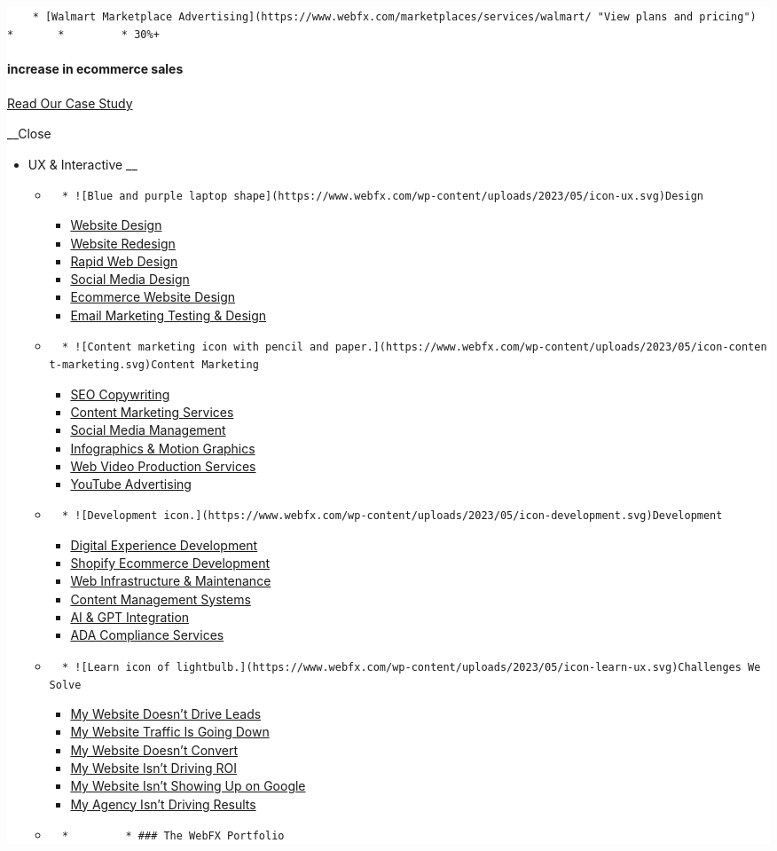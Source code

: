         * [Walmart Marketplace Advertising](https://www.webfx.com/marketplaces/services/walmart/ "View plans and pricing")
    *       *         * 30%+

#### increase in ecommerce sales

[Read Our Case Study](/portfolio/case-studies/s-clyde-weaver/)

__Close

  * UX & Interactive __

    *       * ![Blue and purple laptop shape](https://www.webfx.com/wp-content/uploads/2023/05/icon-ux.svg)Design
        * [ Website Design](/web-design/services/ "View plans and pricing")
        * [Website Redesign](/web-design/services/redesign/ "View plans and pricing")
        * [Rapid Web Design](/web-design/services/rainmakerfx/ "View plans and pricing")
        * [Social Media Design](https://www.webfx.com/social-media/services/design/ "View plans and pricing")
        * [Ecommerce Website Design](https://www.webfx.com/web-design/services/ecommerce/ "View plans and pricing")
        * [Email Marketing Testing & Design](/email-marketing/services/design/ "View plans and pricing")
    *       * ![Content marketing icon with pencil and paper.](https://www.webfx.com/wp-content/uploads/2023/05/icon-content-marketing.svg)Content Marketing
        * [SEO Copywriting](/content-marketing/services/website-copywriting/ "View plans and pricing")
        * [Content Marketing Services](/content-marketing/services/ "View plans and pricing")
        * [Social Media Management](https://www.webfx.com/social-media/services/ "View plans and pricing")
        * [Infographics & Motion Graphics](/content-marketing/services/infographics/ "View plans and pricing")
        * [Web Video Production Services](/digital-marketing/agency/video-marketing/ "View plans and pricing")
        * [YouTube Advertising](https://www.webfx.com/digital-advertising/services/youtube/ "View plans and pricing")
    *       * ![Development icon.](https://www.webfx.com/wp-content/uploads/2023/05/icon-development.svg)Development
        * [Digital Experience Development](/web-development/services/ "View plans and pricing")
        * [Shopify Ecommerce Development](/web-development/services/shopify/ "View plans and pricing")
        * [Web Infrastructure & Maintenance](/web-development/services/website-maintenance/ "View plans and pricing")
        * [Content Management Systems](/web-development/services/cms/ "View plans and pricing")
        * [AI & GPT Integration](https://www.webfx.com/martech/services/ai-integration/ "View plans and pricing")
        * [ADA Compliance Services](/web-development/services/ada-compliance/ "View plans and pricing")
    *       * ![Learn icon of lightbulb.](https://www.webfx.com/wp-content/uploads/2023/05/icon-learn-ux.svg)Challenges We Solve
        * [My Website Doesn’t Drive Leads](https://www.webfx.com/about/our-approach/website-doesnt-drive-leads/ "Troubleshoot lead generation")
        * [My Website Traffic Is Going Down](/about/our-approach/why-is-my-website-traffic-going-down/ "Troubleshoot website traffic")
        * [My Website Doesn’t Convert](/about/our-approach/my-website-doesnt-convert/ "Troubleshoot conversion rates")
        * [My Website Isn’t Driving ROI](/about/our-approach/my-website-isnt-driving-business-growth/ "Troubleshoot site revenue")
        * [My Website Isn’t Showing Up on Google](https://www.webfx.com/about/our-approach/site-isnt-showing-up-on-google/ "Troubleshoot indexing issues")
        * [My Agency Isn’t Driving Results](/about/our-approach/my-agency-isnt-driving-results/ "Master selling online")
    *       *         * ### The WebFX Portfolio
